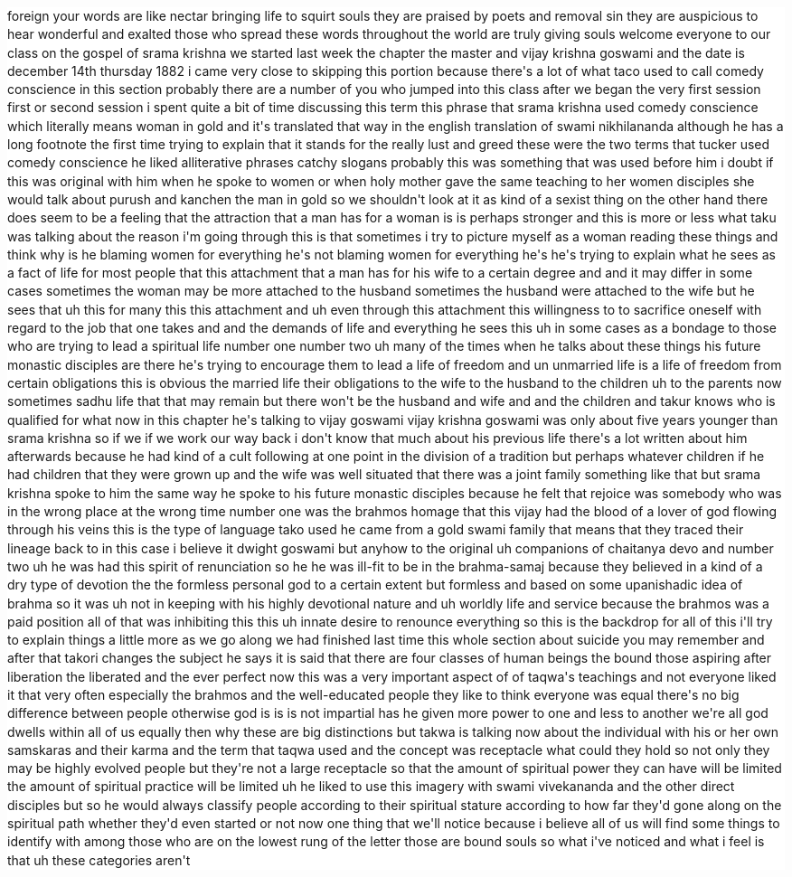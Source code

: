 foreign your words are like nectar bringing life to squirt souls they are praised by poets and removal sin they are auspicious to hear wonderful and exalted those who spread these words throughout the world are truly giving souls welcome everyone to our class on the gospel of srama krishna we started last week the chapter the master and vijay krishna goswami and the date is december 14th thursday 1882 i came very close to skipping this portion because there's a lot of what taco used to call comedy conscience in this section probably there are a number of you who jumped into this class after we began the very first session first or second session i spent quite a bit of time discussing this term this phrase that srama krishna used comedy conscience which literally means woman in gold and it's translated that way in the english translation of swami nikhilananda although he has a long footnote the first time trying to explain that it stands for the really lust and greed these were the two terms that tucker used comedy conscience he liked alliterative phrases catchy slogans probably this was something that was used before him i doubt if this was original with him when he spoke to women or when holy mother gave the same teaching to her women disciples she would talk about purush and kanchen the man in gold so we shouldn't look at it as kind of a sexist thing on the other hand there does seem to be a feeling that the attraction that a man has for a woman is is perhaps stronger and this is more or less what taku was talking about the reason i'm going through this is that sometimes i try to picture myself as a woman reading these things and think why is he blaming women for everything he's not blaming women for everything he's he's trying to explain what he sees as a fact of life for most people that this attachment that a man has for his wife to a certain degree and and it may differ in some cases sometimes the woman may be more attached to the husband sometimes the husband were attached to the wife but he sees that uh this for many this this attachment and uh even through this attachment this willingness to to sacrifice oneself with regard to the job that one takes and and the demands of life and everything he sees this uh in some cases as a bondage to those who are trying to lead a spiritual life number one number two uh many of the times when he talks about these things his future monastic disciples are there he's trying to encourage them to lead a life of freedom and un unmarried life is a life of freedom from certain obligations this is obvious the married life their obligations to the wife to the husband to the children uh to the parents now sometimes sadhu life that that may remain but there won't be the husband and wife and and the children and takur knows who is qualified for what now in this chapter he's talking to vijay goswami vijay krishna goswami was only about five years younger than srama krishna so if we if we work our way back i don't know that much about his previous life there's a lot written about him afterwards because he had kind of a cult following at one point in the division of a tradition but perhaps whatever children if he had children that they were grown up and the wife was well situated that there was a joint family something like that but srama krishna spoke to him the same way he spoke to his future monastic disciples because he felt that rejoice was somebody who was in the wrong place at the wrong time number one was the brahmos homage that this vijay had the blood of a lover of god flowing through his veins this is the type of language tako used he came from a gold swami family that means that they traced their lineage back to in this case i believe it dwight goswami but anyhow to the original uh companions of chaitanya devo and number two uh he was had this spirit of renunciation so he he was ill-fit to be in the brahma-samaj because they believed in a kind of a dry type of devotion the the formless personal god to a certain extent but formless and based on some upanishadic idea of brahma so it was uh not in keeping with his highly devotional nature and uh worldly life and service because the brahmos was a paid position all of that was inhibiting this this uh innate desire to renounce everything so this is the backdrop for all of this i'll try to explain things a little more as we go along we had finished last time this whole section about suicide you may remember and after that takori changes the subject he says it is said that there are four classes of human beings the bound those aspiring after liberation the liberated and the ever perfect now this was a very important aspect of of taqwa's teachings and not everyone liked it that very often especially the brahmos and the well-educated people they like to think everyone was equal there's no big difference between people otherwise god is is is not impartial has he given more power to one and less to another we're all god dwells within all of us equally then why these are big distinctions but takwa is talking now about the individual with his or her own samskaras and their karma and the term that taqwa used and the concept was receptacle what could they hold so not only they may be highly evolved people but they're not a large receptacle so that the amount of spiritual power they can have will be limited the amount of spiritual practice will be limited uh he liked to use this imagery with swami vivekananda and the other direct disciples but so he would always classify people according to their spiritual stature according to how far they'd gone along on the spiritual path whether they'd even started or not now one thing that we'll notice because i believe all of us will find some things to identify with among those who are on the lowest rung of the letter those are bound souls so what i've noticed and what i feel is that uh these categories aren't